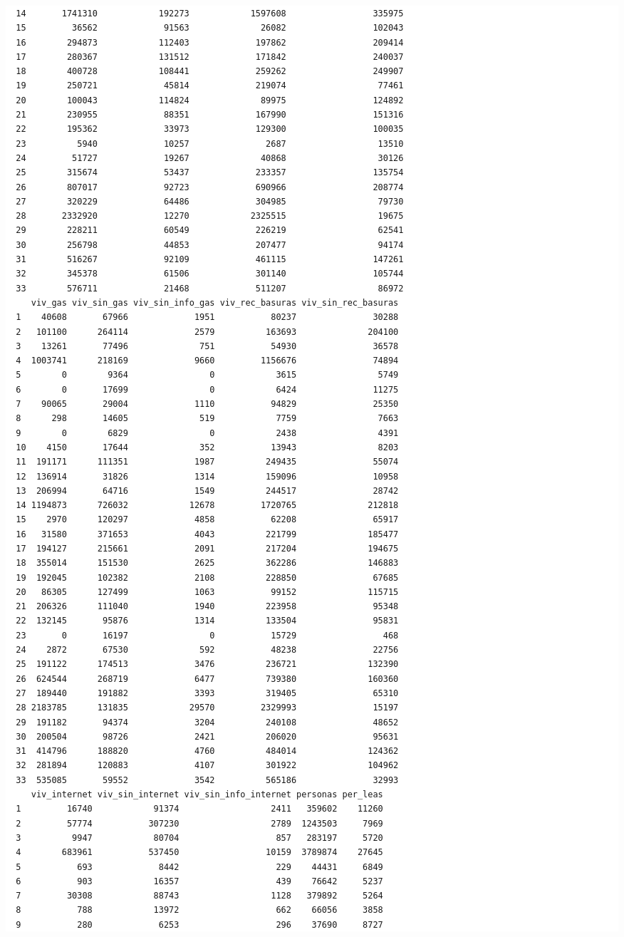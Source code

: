       14       1741310            192273            1597608                 335975
      15         36562             91563              26082                 102043
      16        294873            112403             197862                 209414
      17        280367            131512             171842                 240037
      18        400728            108441             259262                 249907
      19        250721             45814             219074                  77461
      20        100043            114824              89975                 124892
      21        230955             88351             167990                 151316
      22        195362             33973             129300                 100035
      23          5940             10257               2687                  13510
      24         51727             19267              40868                  30126
      25        315674             53437             233357                 135754
      26        807017             92723             690966                 208774
      27        320229             64486             304985                  79730
      28       2332920             12270            2325515                  19675
      29        228211             60549             226219                  62541
      30        256798             44853             207477                  94174
      31        516267             92109             461115                 147261
      32        345378             61506             301140                 105744
      33        576711             21468             511207                  86972
         viv_gas viv_sin_gas viv_sin_info_gas viv_rec_basuras viv_sin_rec_basuras
      1    40608       67966             1951           80237               30288
      2   101100      264114             2579          163693              204100
      3    13261       77496              751           54930               36578
      4  1003741      218169             9660         1156676               74894
      5        0        9364                0            3615                5749
      6        0       17699                0            6424               11275
      7    90065       29004             1110           94829               25350
      8      298       14605              519            7759                7663
      9        0        6829                0            2438                4391
      10    4150       17644              352           13943                8203
      11  191171      111351             1987          249435               55074
      12  136914       31826             1314          159096               10958
      13  206994       64716             1549          244517               28742
      14 1194873      726032            12678         1720765              212818
      15    2970      120297             4858           62208               65917
      16   31580      371653             4043          221799              185477
      17  194127      215661             2091          217204              194675
      18  355014      151530             2625          362286              146883
      19  192045      102382             2108          228850               67685
      20   86305      127499             1063           99152              115715
      21  206326      111040             1940          223958               95348
      22  132145       95876             1314          133504               95831
      23       0       16197                0           15729                 468
      24    2872       67530              592           48238               22756
      25  191122      174513             3476          236721              132390
      26  624544      268719             6477          739380              160360
      27  189440      191882             3393          319405               65310
      28 2183785      131835            29570         2329993               15197
      29  191182       94374             3204          240108               48652
      30  200504       98726             2421          206020               95631
      31  414796      188820             4760          484014              124362
      32  281894      120883             4107          301922              104962
      33  535085       59552             3542          565186               32993
         viv_internet viv_sin_internet viv_sin_info_internet personas per_leas
      1         16740            91374                  2411   359602    11260
      2         57774           307230                  2789  1243503     7969
      3          9947            80704                   857   283197     5720
      4        683961           537450                 10159  3789874    27645
      5           693             8442                   229    44431     6849
      6           903            16357                   439    76642     5237
      7         30308            88743                  1128   379892     5264
      8           788            13972                   662    66056     3858
      9           280             6253                   296    37690     8727